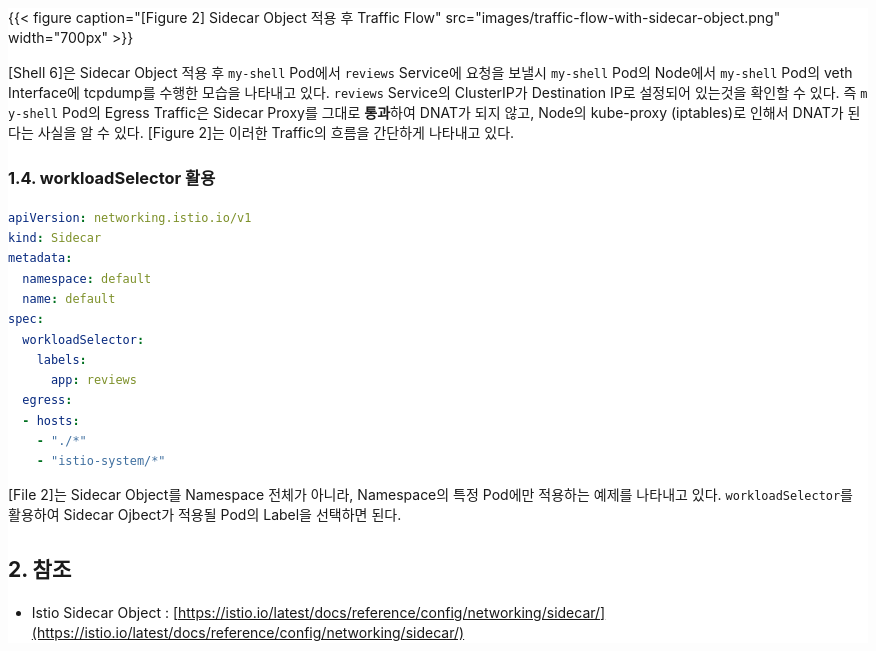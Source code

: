 {{< figure caption="[Figure 2] Sidecar Object 적용 후 Traffic Flow" src="images/traffic-flow-with-sidecar-object.png" width="700px" >}}

[Shell 6]은 Sidecar Object 적용 후 `my-shell` Pod에서 `reviews` Service에 요청을 보낼시 `my-shell` Pod의 Node에서 `my-shell` Pod의 veth Interface에 tcpdump를 수행한 모습을 나타내고 있다. `reviews` Service의 ClusterIP가 Destination IP로 설정되어 있는것을 확인할 수 있다. 즉 `my-shell` Pod의 Egress Traffic은 Sidecar Proxy를 그대로 **통과**하여 DNAT가 되지 않고, Node의 kube-proxy (iptables)로 인해서 DNAT가 된다는 사실을 알 수 있다. [Figure 2]는 이러한 Traffic의 흐름을 간단하게 나타내고 있다.

### 1.4. workloadSelector 활용

```yaml {caption="[File 2] Sidecar Object의 workloadSelector 예시"}
apiVersion: networking.istio.io/v1
kind: Sidecar
metadata:
  namespace: default
  name: default
spec:
  workloadSelector:
    labels:
      app: reviews
  egress:
  - hosts:
    - "./*"
    - "istio-system/*"
```

[File 2]는 Sidecar Object를 Namespace 전체가 아니라, Namespace의 특정 Pod에만 적용하는 예제를 나타내고 있다. `workloadSelector`를 활용하여 Sidecar Ojbect가 적용될 Pod의 Label을 선택하면 된다.

## 2. 참조

* Istio Sidecar Object : [https://istio.io/latest/docs/reference/config/networking/sidecar/](https://istio.io/latest/docs/reference/config/networking/sidecar/)